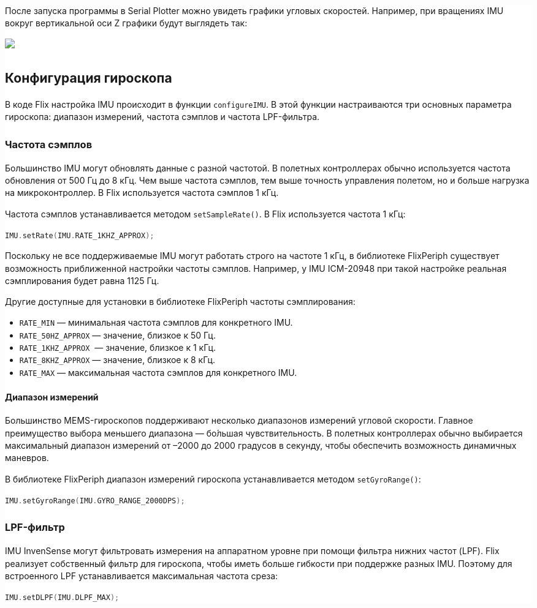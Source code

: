 После запуска программы в Serial Plotter можно увидеть графики угловых скоростей. Например, при вращениях IMU вокруг вертикальной оси Z графики будут выглядеть так:

<img src="img/gyro-plotter.png">

## Конфигурация гироскопа

В коде Flix настройка IMU происходит в функции `configureIMU`. В этой функции настраиваются три основных параметра гироскопа: диапазон измерений, частота сэмплов и частота LPF-фильтра.

### Частота сэмплов

Большинство IMU могут обновлять данные с разной частотой. В полетных контроллерах обычно используется частота обновления от 500 Гц до 8 кГц. Чем выше частота сэмплов, тем выше точность управления полетом, но и больше нагрузка на микроконтроллер. В Flix используется частота сэмплов 1 кГц.

Частота сэмплов устанавливается методом `setSampleRate()`. В Flix используется частота 1 кГц:

```cpp
IMU.setRate(IMU.RATE_1KHZ_APPROX);
```

Поскольку не все поддерживаемые IMU могут работать строго на частоте 1 кГц, в библиотеке FlixPeriph существует возможность приближенной настройки частоты сэмплов. Например, у IMU ICM-20948 при такой настройке реальная сэмплирования будет равна 1125 Гц.

Другие доступные для установки в библиотеке FlixPeriph частоты сэмплирования:

* `RATE_MIN` — минимальная частота сэмплов для конкретного IMU.
* `RATE_50HZ_APPROX` — значение, близкое к 50 Гц.
* `RATE_1KHZ_APPROX`  — значение, близкое к 1 кГц.
* `RATE_8KHZ_APPROX` — значение, близкое к 8 кГц.
* `RATE_MAX` — максимальная частота сэмплов для конкретного IMU.

#### Диапазон измерений

Большинство MEMS-гироскопов поддерживают несколько диапазонов измерений угловой скорости. Главное преимущество выбора меньшего диапазона — бо́льшая чувствительность. В полетных контроллерах обычно выбирается максимальный диапазон измерений от –2000 до 2000 градусов в секунду, чтобы обеспечить возможность динамичных маневров.

В библиотеке FlixPeriph диапазон измерений гироскопа устанавливается методом `setGyroRange()`:

```cpp
IMU.setGyroRange(IMU.GYRO_RANGE_2000DPS);
```

### LPF-фильтр

IMU InvenSense могут фильтровать измерения на аппаратном уровне при помощи фильтра нижних частот (LPF). Flix реализует собственный фильтр для гироскопа, чтобы иметь больше гибкости при поддержке разных IMU. Поэтому для встроенного LPF устанавливается максимальная частота среза:

```cpp
IMU.setDLPF(IMU.DLPF_MAX);
```
